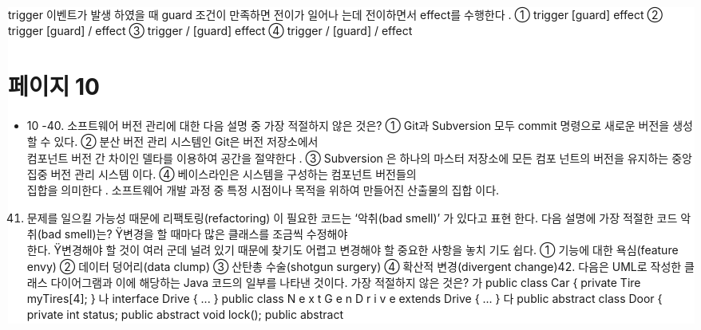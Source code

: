 trigger 이벤트가 발생
하였을 때 guard 조건이 
만족하면 전이가 일어나
는데 전이하면서 effect를 
수행한다 . 
  ① trigger [guard] effect
  ② trigger [guard] / effect
  ③ trigger / [guard] effect
  ④ trigger / [guard] / effect

# 페이지 10

- 10 -40. 소프트웨어 버전 관리에 대한 다음 설명 중 가장 
적절하지 않은 것은?
  ① Git과 Subversion 모두 commit 명령으로 새로운 
버전을 생성할 수 있다.
  ② 분산 버전 관리 시스템인 Git은 버전 저장소에서  
컴포넌트 버전 간 차이인 델타를 이용하여 공간을 
절약한다 .
  ③ Subversion 은 하나의 마스터 저장소에 모든 컴포
넌트의 버전을 유지하는 중앙집중 버전 관리 시스템
이다.
  ④ 베이스라인은 시스템을 구성하는 컴포넌트 버전들의  
집합을 의미한다 . 소프트웨어 개발 과정 중 특정 
시점이나 목적을 위하여 만들어진 산출물의 집합
이다.
41. 문제를 일으킬 가능성 때문에 리팩토링(refactoring) 이 
필요한 코드는 ‘악취(bad smell)’ 가 있다고 표현
한다. 다음 설명에 가장 적절한 코드 악취(bad 
smell)는?
Ÿ변경을 할 때마다 많은 클래스를 조금씩 수정해야  
한다.
Ÿ변경해야 할 것이 여러 군데 널려 있기 때문에 
찾기도 어렵고 변경해야 할 중요한 사항을 놓치
기도 쉽다.
  ① 기능에 대한 욕심(feature envy)
  ② 데이터 덩어리(data clump)
  ③ 산탄총 수술(shotgun surgery)
  ④ 확산적 변경(divergent change)42. 다음은 UML로 작성한 클래스 다이어그램과 이에 
해당하는 Java 코드의 일부를 나타낸 것이다. 가장 
적절하지 않은 것은?
가
public class Car {
  private Tire 
myTires[4];
}
나
interface Drive { 
   ... 
}
public class 
N e x t G e n D r i v e 
extends Drive {
   ...
}
다
public abstract 
class Door {
  private int 
status;
  public abstract 
void lock();
  public abstract 